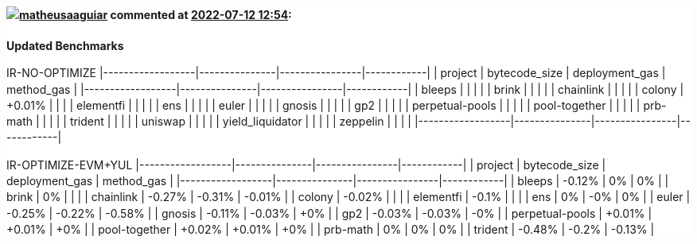 #### <img src="https://avatars.githubusercontent.com/u/95899911?u=b80e228dd73aa60cc8cc18ebf2e9e72a0840b7d5&v=4" width="50">[matheusaaguiar](https://github.com/matheusaaguiar) commented at [2022-07-12 12:54](https://github.com/ethereum/solidity/pull/13177#issuecomment-1181726037):

**Updated Benchmarks** 

IR-NO-OPTIMIZE
|------------------|---------------|----------------|------------|
|          project | bytecode_size | deployment_gas | method_gas |
|------------------|---------------|----------------|------------|
|           bleeps |               |                |            |
|            brink |               |                |            |
|        chainlink |               |                |            |
|           colony |        +0.01% |                |            |
|        elementfi |               |                |            |
|              ens |               |                |            |
|            euler |               |                |            |
|           gnosis |               |                |            |
|              gp2 |               |                |            |
|  perpetual-pools |               |                |            |
|    pool-together |               |                |            |
|         prb-math |               |                |            |
|          trident |               |                |            |
|          uniswap |               |                |            |
| yield_liquidator |               |                |            |
|         zeppelin |               |                |            |
|------------------|---------------|----------------|------------|

IR-OPTIMIZE-EVM+YUL
|------------------|---------------|----------------|------------|
|          project | bytecode_size | deployment_gas | method_gas |
|------------------|---------------|----------------|------------|
|           bleeps |        -0.12% |             0% |         0% |
|            brink |            0% |                |            |
|        chainlink |        -0.27% |         -0.31% |     -0.01% |
|           colony |        -0.02% |                |            |
|        elementfi |         -0.1% |                |            |
|              ens |            0% |            -0% |         0% |
|            euler |        -0.25% |         -0.22% |     -0.58% |
|           gnosis |        -0.11% |         -0.03% |        +0% |
|              gp2 |        -0.03% |         -0.03% |        -0% |
|  perpetual-pools |        +0.01% |         +0.01% |        +0% |
|    pool-together |        +0.02% |         +0.01% |        +0% |
|         prb-math |            0% |             0% |         0% |
|          trident |        -0.48% |          -0.2% |     -0.13% |